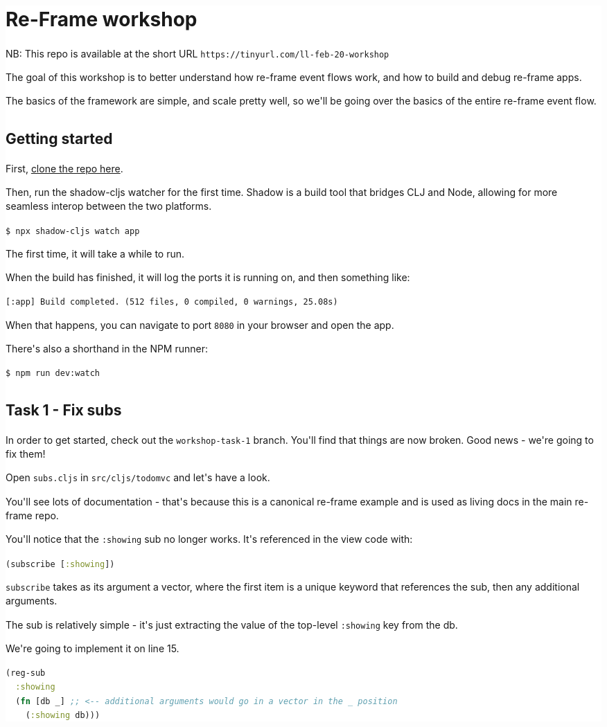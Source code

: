 # Re-Frame workshop

NB: This repo is available at the short URL `https://tinyurl.com/ll-feb-20-workshop`

The goal of this workshop is to better understand how re-frame event flows work, and how to build and debug re-frame apps.

The basics of the framework are simple, and scale pretty well, so we'll be going over the basics of the entire re-frame event flow.

## Getting started

First, [clone the repo here](). 

Then, run the shadow-cljs watcher for the first time. Shadow is a build tool that bridges CLJ and Node, allowing for more seamless interop between the two platforms.

    $ npx shadow-cljs watch app

The first time, it will take a while to run.

When the build has finished, it will log the ports it is running on, and then something like:

    [:app] Build completed. (512 files, 0 compiled, 0 warnings, 25.08s)

When that happens, you can navigate to port `8080` in your browser and open the app.

There's also a shorthand in the NPM runner:

    $ npm run dev:watch

## Task 1 - Fix subs

In order to get started, check out the `workshop-task-1` branch. You'll find that things are now broken. Good news - we're going to fix them!

Open `subs.cljs` in `src/cljs/todomvc` and let's have a look.

You'll see lots of documentation - that's because this is a canonical re-frame example and is used as living docs in the main re-frame repo.

You'll notice that the `:showing` sub no longer works. It's referenced in the view code with:

```clj
(subscribe [:showing])
```

`subscribe` takes as its argument a vector, where the first item is a unique keyword that references the sub, then any additional arguments.

The sub is relatively simple - it's just extracting the value of the top-level `:showing` key from the db.

We're going to implement it on line 15.

```clj
(reg-sub
  :showing
  (fn [db _] ;; <-- additional arguments would go in a vector in the _ position
    (:showing db)))
```

